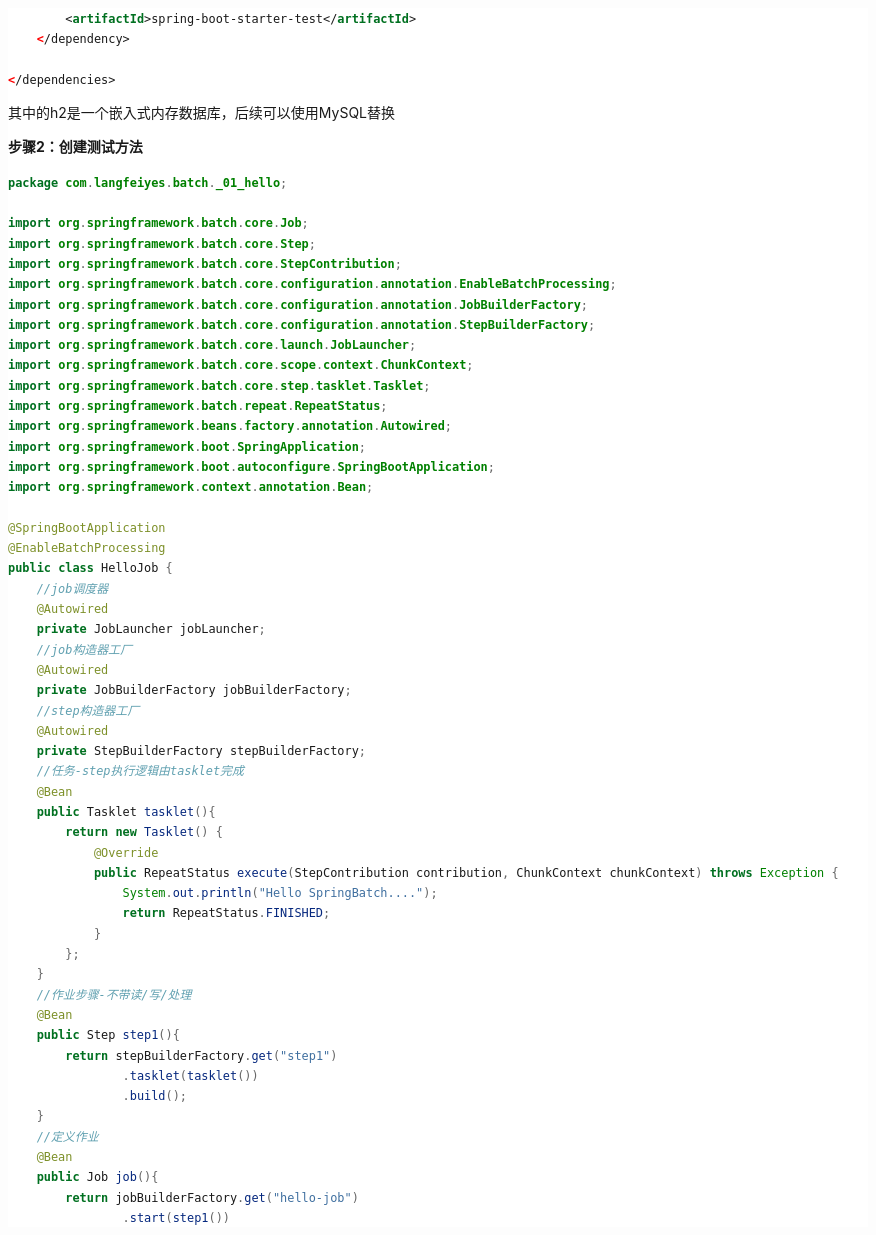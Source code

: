 ```xml
        <artifactId>spring-boot-starter-test</artifactId>
    </dependency>

</dependencies>
```

其中的h2是一个嵌入式内存数据库，后续可以使用MySQL替换

**步骤2：创建测试方法**

```java
package com.langfeiyes.batch._01_hello;

import org.springframework.batch.core.Job;
import org.springframework.batch.core.Step;
import org.springframework.batch.core.StepContribution;
import org.springframework.batch.core.configuration.annotation.EnableBatchProcessing;
import org.springframework.batch.core.configuration.annotation.JobBuilderFactory;
import org.springframework.batch.core.configuration.annotation.StepBuilderFactory;
import org.springframework.batch.core.launch.JobLauncher;
import org.springframework.batch.core.scope.context.ChunkContext;
import org.springframework.batch.core.step.tasklet.Tasklet;
import org.springframework.batch.repeat.RepeatStatus;
import org.springframework.beans.factory.annotation.Autowired;
import org.springframework.boot.SpringApplication;
import org.springframework.boot.autoconfigure.SpringBootApplication;
import org.springframework.context.annotation.Bean;

@SpringBootApplication
@EnableBatchProcessing
public class HelloJob {
    //job调度器
    @Autowired
    private JobLauncher jobLauncher;
    //job构造器工厂
    @Autowired
    private JobBuilderFactory jobBuilderFactory;
    //step构造器工厂
    @Autowired
    private StepBuilderFactory stepBuilderFactory;
    //任务-step执行逻辑由tasklet完成
    @Bean
    public Tasklet tasklet(){
        return new Tasklet() {
            @Override
            public RepeatStatus execute(StepContribution contribution, ChunkContext chunkContext) throws Exception {
                System.out.println("Hello SpringBatch....");
                return RepeatStatus.FINISHED;
            }
        };
    }
    //作业步骤-不带读/写/处理
    @Bean
    public Step step1(){
        return stepBuilderFactory.get("step1")
                .tasklet(tasklet())
                .build();
    }
    //定义作业
    @Bean
    public Job job(){
        return jobBuilderFactory.get("hello-job")
                .start(step1())
```